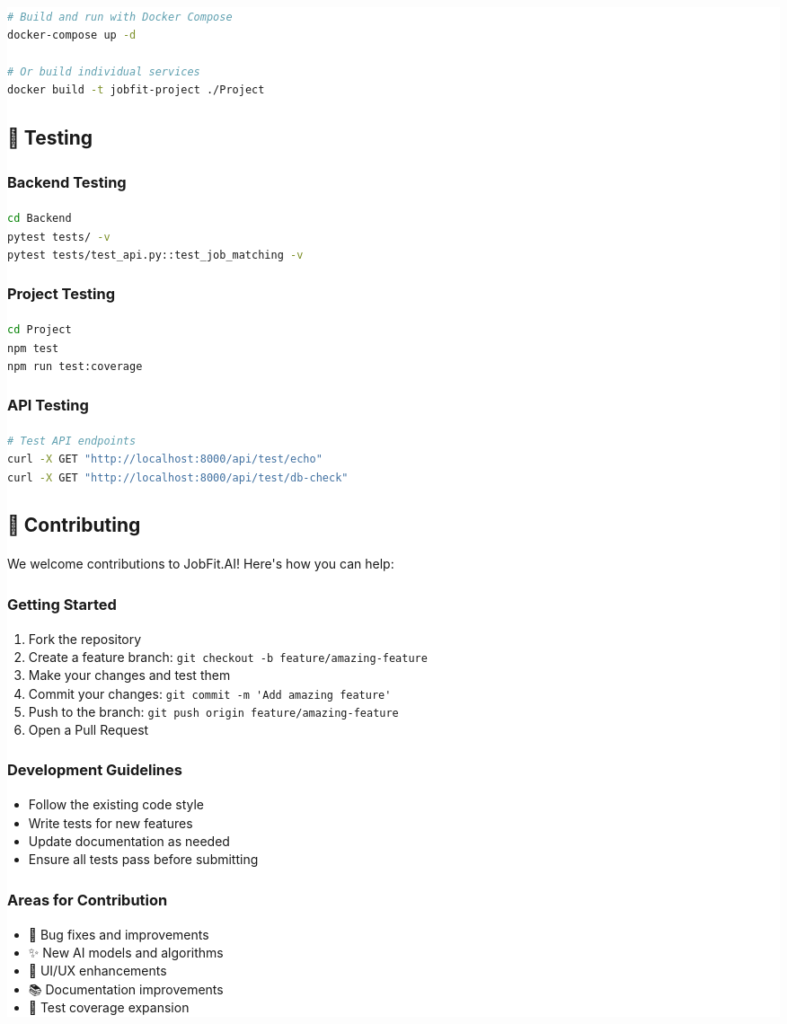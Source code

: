 ```bash
# Build and run with Docker Compose
docker-compose up -d

# Or build individual services
docker build -t jobfit-project ./Project
```

## 🧪 Testing

### Backend Testing
```bash
cd Backend
pytest tests/ -v
pytest tests/test_api.py::test_job_matching -v
```

### Project Testing
```bash
cd Project
npm test
npm run test:coverage
```

### API Testing
```bash
# Test API endpoints
curl -X GET "http://localhost:8000/api/test/echo"
curl -X GET "http://localhost:8000/api/test/db-check"
```

## 🤝 Contributing

We welcome contributions to JobFit.AI! Here's how you can help:

### Getting Started
1. Fork the repository
2. Create a feature branch: `git checkout -b feature/amazing-feature`
3. Make your changes and test them
4. Commit your changes: `git commit -m 'Add amazing feature'`
5. Push to the branch: `git push origin feature/amazing-feature`
6. Open a Pull Request

### Development Guidelines
- Follow the existing code style
- Write tests for new features
- Update documentation as needed
- Ensure all tests pass before submitting

### Areas for Contribution
- 🐛 Bug fixes and improvements
- ✨ New AI models and algorithms
- 🎨 UI/UX enhancements
- 📚 Documentation improvements
- 🧪 Test coverage expansion
